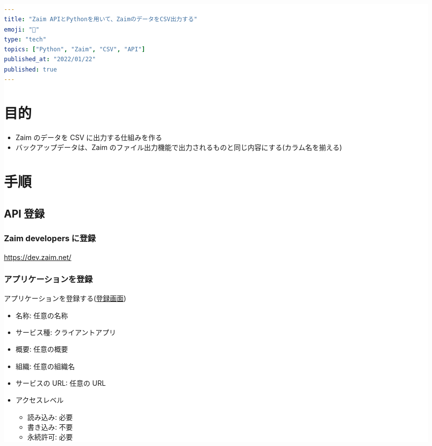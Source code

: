 ```yaml
---
title: "Zaim APIとPythonを用いて、ZaimのデータをCSV出力する"
emoji: "🐥"
type: "tech"
topics: ["Python", "Zaim", "CSV", "API"]
published_at: "2022/01/22"
published: true
---
```


# 目的

- Zaim のデータを CSV に出力する仕組みを作る
- バックアップデータは、Zaim のファイル出力機能で出力されるものと同じ内容にする(カラム名を揃える)

# 手順

## API 登録

### Zaim developers に登録

https://dev.zaim.net/

### アプリケーションを登録

アプリケーションを登録する([登録画面](https://dev.zaim.net/home/clients/add))

- 名称: 任意の名称
- サービス種: クライアントアプリ
- 概要: 任意の概要
- 組織: 任意の組織名
- サービスの URL: 任意の URL
- アクセスレベル

  - 読み込み: 必要
  - 書き込み: 不要
  - 永続許可: 必要
